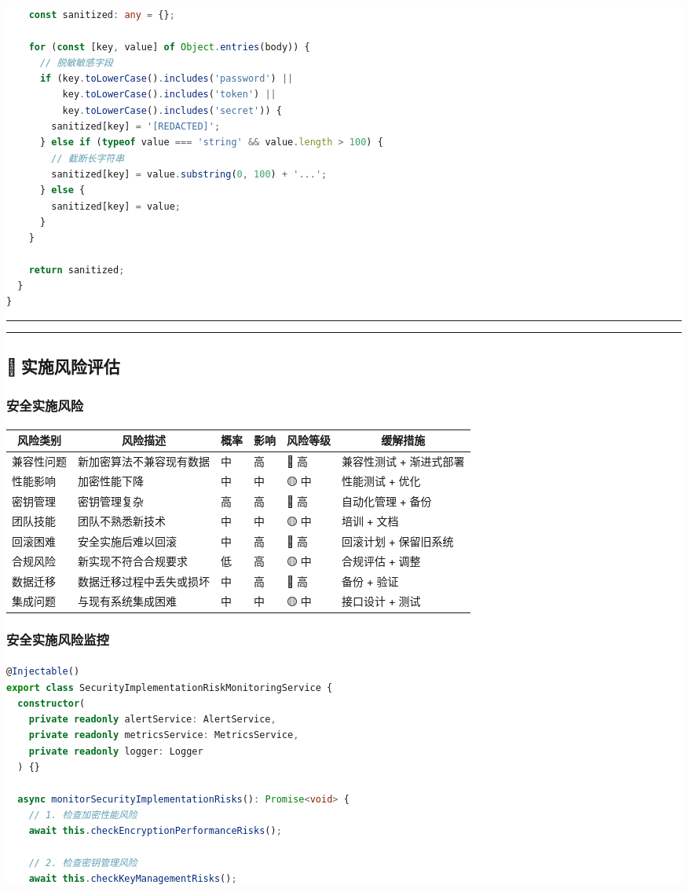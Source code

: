 ```typescript
    const sanitized: any = {};
    
    for (const [key, value] of Object.entries(body)) {
      // 脱敏敏感字段
      if (key.toLowerCase().includes('password') || 
          key.toLowerCase().includes('token') || 
          key.toLowerCase().includes('secret')) {
        sanitized[key] = '[REDACTED]';
      } else if (typeof value === 'string' && value.length > 100) {
        // 截断长字符串
        sanitized[key] = value.substring(0, 100) + '...';
      } else {
        sanitized[key] = value;
      }
    }
    
    return sanitized;
  }
}
```

---


---

## 🎯 实施风险评估

### 安全实施风险

| 风险类别 | 风险描述 | 概率 | 影响 | 风险等级 | 缓解措施 |
|----------|----------|------|------|----------|----------|
| 兼容性问题 | 新加密算法不兼容现有数据 | 中 | 高 | 🔴 高 | 兼容性测试 + 渐进式部署 |
| 性能影响 | 加密性能下降 | 中 | 中 | 🟡 中 | 性能测试 + 优化 |
| 密钥管理 | 密钥管理复杂 | 高 | 高 | 🔴 高 | 自动化管理 + 备份 |
| 团队技能 | 团队不熟悉新技术 | 中 | 中 | 🟡 中 | 培训 + 文档 |
| 回滚困难 | 安全实施后难以回滚 | 中 | 高 | 🔴 高 | 回滚计划 + 保留旧系统 |
| 合规风险 | 新实现不符合合规要求 | 低 | 高 | 🟡 中 | 合规评估 + 调整 |
| 数据迁移 | 数据迁移过程中丢失或损坏 | 中 | 高 | 🔴 高 | 备份 + 验证 |
| 集成问题 | 与现有系统集成困难 | 中 | 中 | 🟡 中 | 接口设计 + 测试 |

### 安全实施风险监控

```typescript
@Injectable()
export class SecurityImplementationRiskMonitoringService {
  constructor(
    private readonly alertService: AlertService,
    private readonly metricsService: MetricsService,
    private readonly logger: Logger
  ) {}

  async monitorSecurityImplementationRisks(): Promise<void> {
    // 1. 检查加密性能风险
    await this.checkEncryptionPerformanceRisks();
    
    // 2. 检查密钥管理风险
    await this.checkKeyManagementRisks();
```